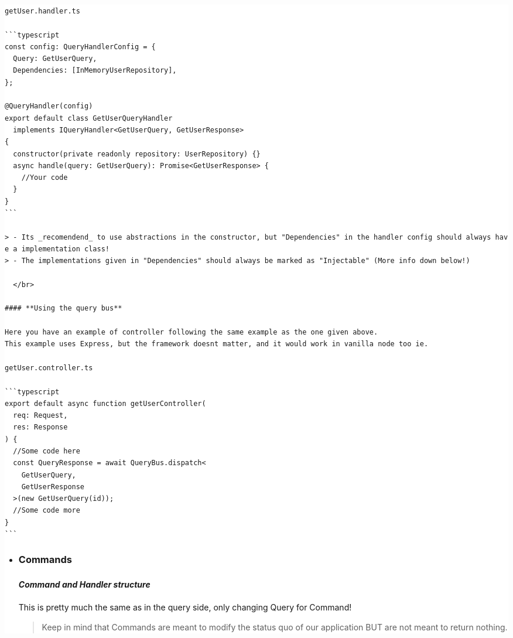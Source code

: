     getUser.handler.ts

    ```typescript
    const config: QueryHandlerConfig = {
      Query: GetUserQuery,
      Dependencies: [InMemoryUserRepository],
    };

    @QueryHandler(config)
    export default class GetUserQueryHandler
      implements IQueryHandler<GetUserQuery, GetUserResponse>
    {
      constructor(private readonly repository: UserRepository) {}
      async handle(query: GetUserQuery): Promise<GetUserResponse> {
        //Your code
      }
    }
    ```

    > - Its _recomendend_ to use abstractions in the constructor, but "Dependencies" in the handler config should always have a implementation class!
    > - The implementations given in "Dependencies" should always be marked as "Injectable" (More info down below!)

      </br>

    #### **Using the query bus**

    Here you have an example of controller following the same example as the one given above.
    This example uses Express, but the framework doesnt matter, and it would work in vanilla node too ie.

    getUser.controller.ts

    ```typescript
    export default async function getUserController(
      req: Request,
      res: Response
    ) {
      //Some code here
      const QueryResponse = await QueryBus.dispatch<
        GetUserQuery,
        GetUserResponse
      >(new GetUserQuery(id));
      //Some code more
    }
    ```

  - ### **Commands**

    #### **_Command and Handler structure_**

    This is pretty much the same as in the query side, only changing Query for Command!

    > Keep in mind that Commands are meant to modify the status quo of our application BUT are not meant to return nothing.
